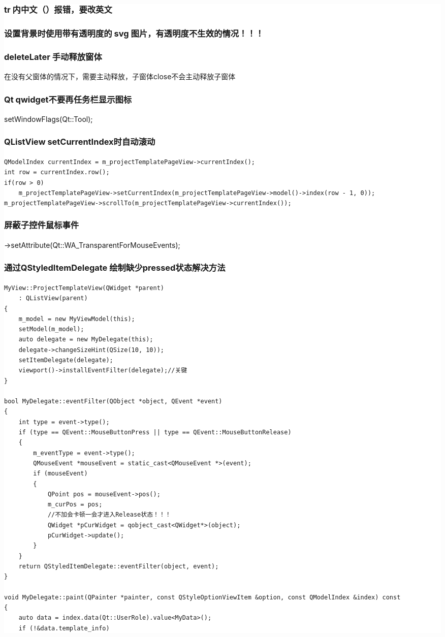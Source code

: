 ### tr 内中文（）报错，要改英文

### 设置背景时使用带有透明度的 svg 图片，有透明度不生效的情况！！！


### deleteLater 手动释放窗体
在没有父窗体的情况下，需要主动释放，子窗体close不会主动释放子窗体

### Qt qwidget不要再任务栏显示图标
setWindowFlags(Qt::Tool);


### QListView setCurrentIndex时自动滚动
```
QModelIndex currentIndex = m_projectTemplatePageView->currentIndex();
int row = currentIndex.row();
if(row > 0)
	m_projectTemplatePageView->setCurrentIndex(m_projectTemplatePageView->model()->index(row - 1, 0));
m_projectTemplatePageView->scrollTo(m_projectTemplatePageView->currentIndex());
```

### 屏蔽子控件鼠标事件
->setAttribute(Qt::WA_TransparentForMouseEvents);



### 通过QStyledItemDelegate 绘制缺少pressed状态解决方法
```
MyView::ProjectTemplateView(QWidget *parent)
    : QListView(parent)
{
    m_model = new MyViewModel(this);
    setModel(m_model);
    auto delegate = new MyDelegate(this);
    delegate->changeSizeHint(QSize(10, 10));
    setItemDelegate(delegate);
    viewport()->installEventFilter(delegate);//关键
}

bool MyDelegate::eventFilter(QObject *object, QEvent *event)
{
    int type = event->type();
    if (type == QEvent::MouseButtonPress || type == QEvent::MouseButtonRelease)
    {
        m_eventType = event->type();
        QMouseEvent *mouseEvent = static_cast<QMouseEvent *>(event);
        if (mouseEvent)
        {
            QPoint pos = mouseEvent->pos();
            m_curPos = pos;
            //不加会卡顿一会才进入Release状态！！！
			QWidget *pCurWidget = qobject_cast<QWidget*>(object);
			pCurWidget->update();
        }
    }
    return QStyledItemDelegate::eventFilter(object, event);
}

void MyDelegate::paint(QPainter *painter, const QStyleOptionViewItem &option, const QModelIndex &index) const
{
    auto data = index.data(Qt::UserRole).value<MyData>();
    if (!&data.template_info)
```